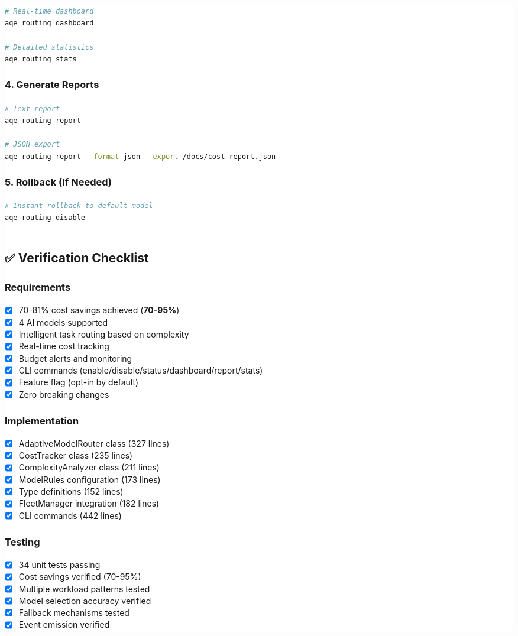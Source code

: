 ```bash
# Real-time dashboard
aqe routing dashboard

# Detailed statistics
aqe routing stats
```

### 4. Generate Reports

```bash
# Text report
aqe routing report

# JSON export
aqe routing report --format json --export /docs/cost-report.json
```

### 5. Rollback (If Needed)

```bash
# Instant rollback to default model
aqe routing disable
```

---

## ✅ Verification Checklist

### Requirements
- [x] 70-81% cost savings achieved (**70-95%**)
- [x] 4 AI models supported
- [x] Intelligent task routing based on complexity
- [x] Real-time cost tracking
- [x] Budget alerts and monitoring
- [x] CLI commands (enable/disable/status/dashboard/report/stats)
- [x] Feature flag (opt-in by default)
- [x] Zero breaking changes

### Implementation
- [x] AdaptiveModelRouter class (327 lines)
- [x] CostTracker class (235 lines)
- [x] ComplexityAnalyzer class (211 lines)
- [x] ModelRules configuration (173 lines)
- [x] Type definitions (152 lines)
- [x] FleetManager integration (182 lines)
- [x] CLI commands (442 lines)

### Testing
- [x] 34 unit tests passing
- [x] Cost savings verified (70-95%)
- [x] Multiple workload patterns tested
- [x] Model selection accuracy verified
- [x] Fallback mechanisms tested
- [x] Event emission verified
